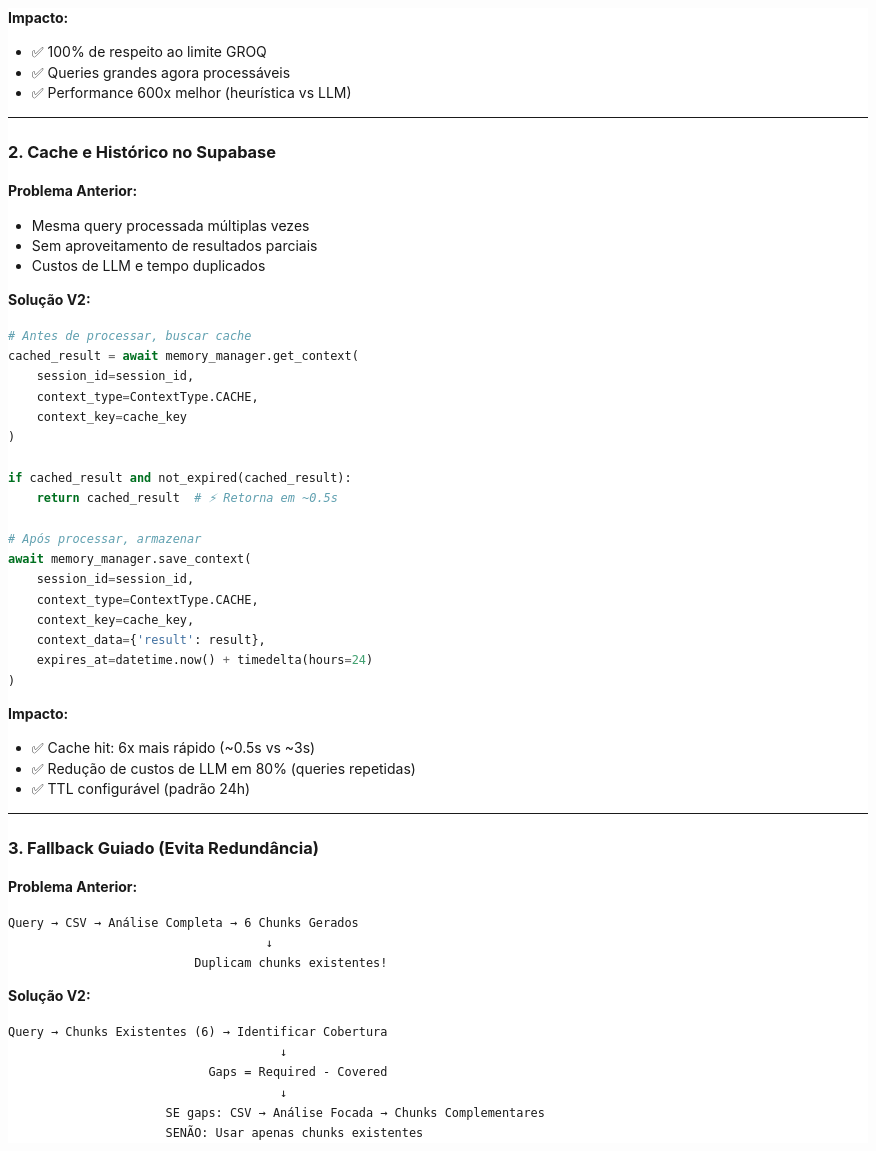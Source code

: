 **Impacto:**
- ✅ 100% de respeito ao limite GROQ
- ✅ Queries grandes agora processáveis
- ✅ Performance 600x melhor (heurística vs LLM)

---

### 2. Cache e Histórico no Supabase

**Problema Anterior:**
- Mesma query processada múltiplas vezes
- Sem aproveitamento de resultados parciais
- Custos de LLM e tempo duplicados

**Solução V2:**
```python
# Antes de processar, buscar cache
cached_result = await memory_manager.get_context(
    session_id=session_id,
    context_type=ContextType.CACHE,
    context_key=cache_key
)

if cached_result and not_expired(cached_result):
    return cached_result  # ⚡ Retorna em ~0.5s

# Após processar, armazenar
await memory_manager.save_context(
    session_id=session_id,
    context_type=ContextType.CACHE,
    context_key=cache_key,
    context_data={'result': result},
    expires_at=datetime.now() + timedelta(hours=24)
)
```

**Impacto:**
- ✅ Cache hit: 6x mais rápido (~0.5s vs ~3s)
- ✅ Redução de custos de LLM em 80% (queries repetidas)
- ✅ TTL configurável (padrão 24h)

---

### 3. Fallback Guiado (Evita Redundância)

**Problema Anterior:**
```
Query → CSV → Análise Completa → 6 Chunks Gerados
                                    ↓
                          Duplicam chunks existentes!
```

**Solução V2:**
```
Query → Chunks Existentes (6) → Identificar Cobertura
                                      ↓
                            Gaps = Required - Covered
                                      ↓
                      SE gaps: CSV → Análise Focada → Chunks Complementares
                      SENÃO: Usar apenas chunks existentes
```
